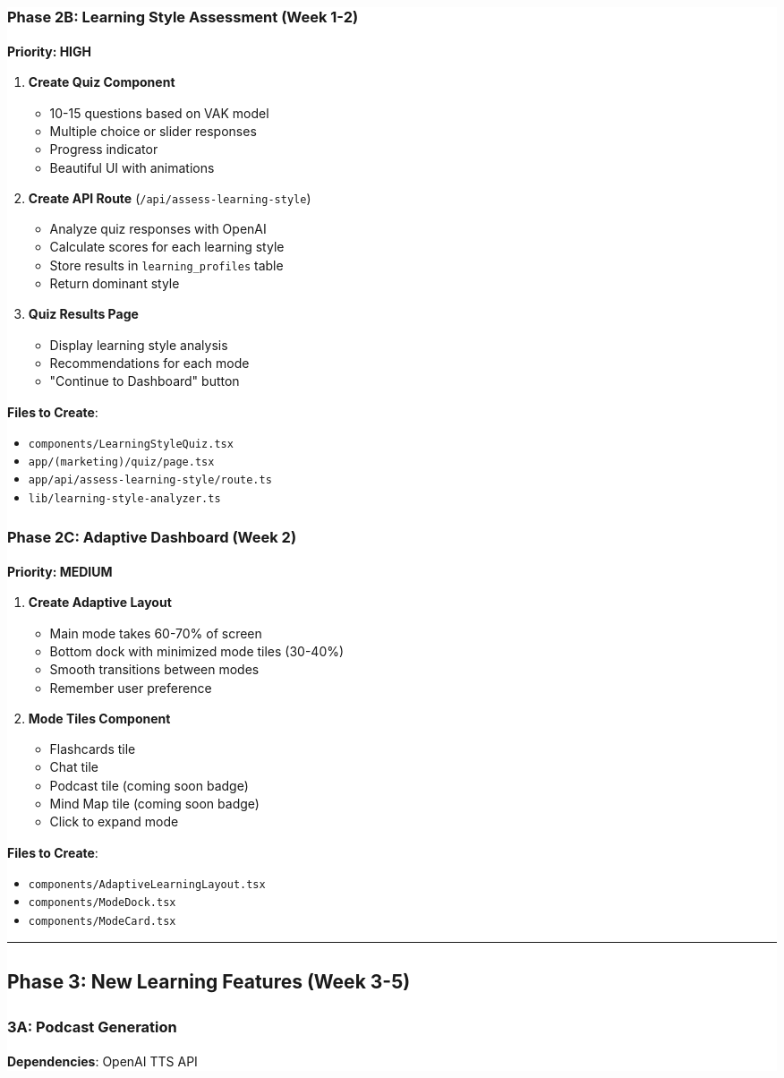 ### Phase 2B: Learning Style Assessment (Week 1-2)
**Priority: HIGH**

1. **Create Quiz Component**
   - 10-15 questions based on VAK model
   - Multiple choice or slider responses
   - Progress indicator
   - Beautiful UI with animations

2. **Create API Route** (`/api/assess-learning-style`)
   - Analyze quiz responses with OpenAI
   - Calculate scores for each learning style
   - Store results in `learning_profiles` table
   - Return dominant style

3. **Quiz Results Page**
   - Display learning style analysis
   - Recommendations for each mode
   - "Continue to Dashboard" button

**Files to Create**:
- `components/LearningStyleQuiz.tsx`
- `app/(marketing)/quiz/page.tsx`
- `app/api/assess-learning-style/route.ts`
- `lib/learning-style-analyzer.ts`

### Phase 2C: Adaptive Dashboard (Week 2)
**Priority: MEDIUM**

1. **Create Adaptive Layout**
   - Main mode takes 60-70% of screen
   - Bottom dock with minimized mode tiles (30-40%)
   - Smooth transitions between modes
   - Remember user preference

2. **Mode Tiles Component**
   - Flashcards tile
   - Chat tile
   - Podcast tile (coming soon badge)
   - Mind Map tile (coming soon badge)
   - Click to expand mode

**Files to Create**:
- `components/AdaptiveLearningLayout.tsx`
- `components/ModeDock.tsx`
- `components/ModeCard.tsx`

---

## Phase 3: New Learning Features (Week 3-5)

### 3A: Podcast Generation
**Dependencies**: OpenAI TTS API
